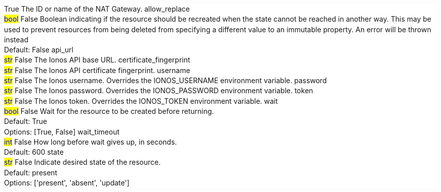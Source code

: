   <td align="center">True</td>
  <td>The ID or name of the NAT Gateway.</td>
  </tr>
  <tr>
  <td>allow_replace<br/><mark style="color:blue;">bool</mark></td>
  <td align="center">False</td>
  <td>Boolean indicating if the resource should be recreated when the state cannot be reached in another way. This may be used to prevent resources from being deleted from specifying a different value to an immutable property. An error will be thrown instead<br />Default: False</td>
  </tr>
  <tr>
  <td>api_url<br/><mark style="color:blue;">str</mark></td>
  <td align="center">False</td>
  <td>The Ionos API base URL.</td>
  </tr>
  <tr>
  <td>certificate_fingerprint<br/><mark style="color:blue;">str</mark></td>
  <td align="center">False</td>
  <td>The Ionos API certificate fingerprint.</td>
  </tr>
  <tr>
  <td>username<br/><mark style="color:blue;">str</mark></td>
  <td align="center">False</td>
  <td>The Ionos username. Overrides the IONOS_USERNAME environment variable.</td>
  </tr>
  <tr>
  <td>password<br/><mark style="color:blue;">str</mark></td>
  <td align="center">False</td>
  <td>The Ionos password. Overrides the IONOS_PASSWORD environment variable.</td>
  </tr>
  <tr>
  <td>token<br/><mark style="color:blue;">str</mark></td>
  <td align="center">False</td>
  <td>The Ionos token. Overrides the IONOS_TOKEN environment variable.</td>
  </tr>
  <tr>
  <td>wait<br/><mark style="color:blue;">bool</mark></td>
  <td align="center">False</td>
  <td>Wait for the resource to be created before returning.<br />Default: True<br />Options: [True, False]</td>
  </tr>
  <tr>
  <td>wait_timeout<br/><mark style="color:blue;">int</mark></td>
  <td align="center">False</td>
  <td>How long before wait gives up, in seconds.<br />Default: 600</td>
  </tr>
  <tr>
  <td>state<br/><mark style="color:blue;">str</mark></td>
  <td align="center">False</td>
  <td>Indicate desired state of the resource.<br />Default: present<br />Options: ['present', 'absent', 'update']</td>
  </tr>
  </tbody>
</table>
